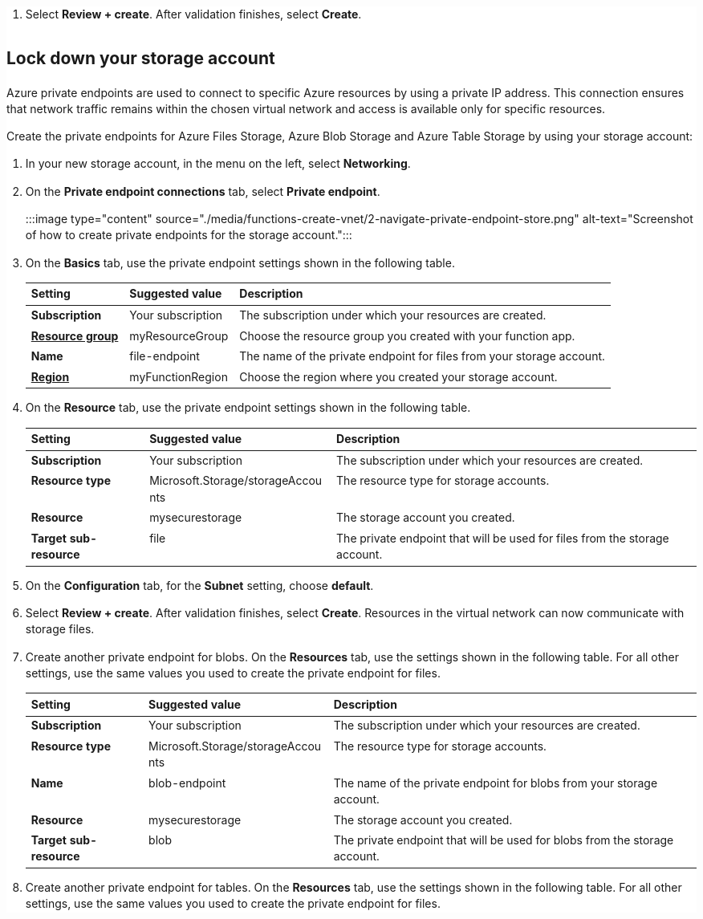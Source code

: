 1. Select **Review + create**. After validation finishes, select **Create**.

## Lock down your storage account

Azure private endpoints are used to connect to specific Azure resources by using a private IP address. This connection ensures that network traffic remains within the chosen virtual network and access is available only for specific resources. 

Create the private endpoints for Azure Files Storage, Azure Blob Storage and Azure Table Storage by using your storage account:

1. In your new storage account, in the menu on the left, select **Networking**.

1. On the **Private endpoint connections** tab, select **Private endpoint**.

    :::image type="content" source="./media/functions-create-vnet/2-navigate-private-endpoint-store.png" alt-text="Screenshot of how to create private endpoints for the storage account.":::

1. On the **Basics** tab, use the private endpoint settings shown in the following table.

    | Setting      | Suggested value  | Description      |
    | ------------ | ---------------- | ---------------- |
    | **Subscription** | Your subscription | The subscription under which your resources are created. | 
    | **[Resource group](../azure-resource-manager/management/overview.md)**  | myResourceGroup | Choose the resource group you created with your function app. |
    | **Name** | file-endpoint | The name of the private endpoint for files from your storage account. |
    | **[Region](https://azure.microsoft.com/regions/)** | myFunctionRegion | Choose the region where you created your storage account. |

1. On the **Resource** tab, use the private endpoint settings shown in the following table.

    | Setting      | Suggested value  | Description      |
    | ------------ | ---------------- | ---------------- |
    | **Subscription** | Your subscription | The subscription under which your resources are created. | 
    | **Resource type**  | Microsoft.Storage/storageAccounts | The resource type for storage accounts. |
    | **Resource** | mysecurestorage | The storage account you created. |
    | **Target sub-resource** | file | The private endpoint that will be used for files from the storage account. |

1. On the **Configuration** tab, for the **Subnet** setting, choose **default**.

1. Select **Review + create**. After validation finishes, select **Create**. Resources in the virtual network can now communicate with storage files.

1. Create another private endpoint for blobs. On the **Resources** tab, use the settings shown in the following table. For all other settings, use the same values you used to create the private endpoint for files.

    | Setting      | Suggested value  | Description      |
    | ------------ | ---------------- | ---------------- |
    | **Subscription** | Your subscription | The subscription under which your resources are created. | 
    | **Resource type**  | Microsoft.Storage/storageAccounts | The resource type for storage accounts. |
    | **Name** | blob-endpoint | The name of the private endpoint for blobs from your storage account. |
    | **Resource** | mysecurestorage | The storage account you created. |
    | **Target sub-resource** | blob | The private endpoint that will be used for blobs from the storage account. |
1. Create another private endpoint for tables. On the **Resources** tab, use the settings shown in the following table. For all other settings, use the same values you used to create the private endpoint for files.
